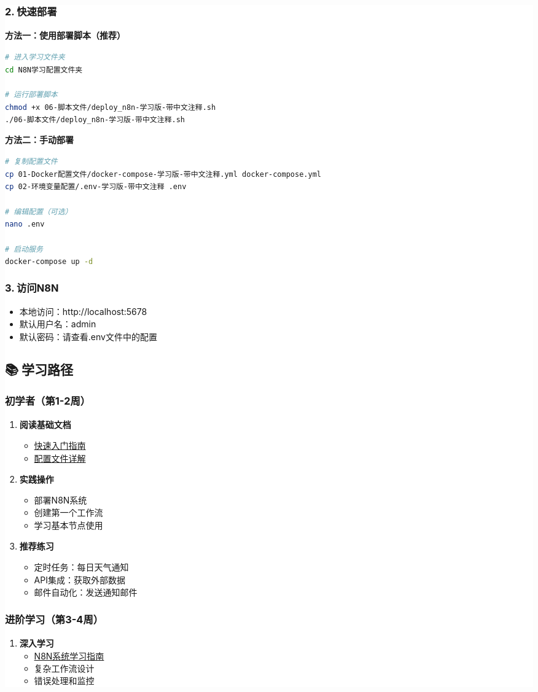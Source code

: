 ### 2. 快速部署

**方法一：使用部署脚本（推荐）**
```bash
# 进入学习文件夹
cd N8N学习配置文件夹

# 运行部署脚本
chmod +x 06-脚本文件/deploy_n8n-学习版-带中文注释.sh
./06-脚本文件/deploy_n8n-学习版-带中文注释.sh
```

**方法二：手动部署**
```bash
# 复制配置文件
cp 01-Docker配置文件/docker-compose-学习版-带中文注释.yml docker-compose.yml
cp 02-环境变量配置/.env-学习版-带中文注释 .env

# 编辑配置（可选）
nano .env

# 启动服务
docker-compose up -d
```

### 3. 访问N8N

- 本地访问：http://localhost:5678
- 默认用户名：admin
- 默认密码：请查看.env文件中的配置

## 📚 学习路径

### 初学者（第1-2周）

1. **阅读基础文档**
   - [快速入门指南](10-学习指南/快速入门指南.md)
   - [配置文件详解](10-学习指南/配置文件详解.md)

2. **实践操作**
   - 部署N8N系统
   - 创建第一个工作流
   - 学习基本节点使用

3. **推荐练习**
   - 定时任务：每日天气通知
   - API集成：获取外部数据
   - 邮件自动化：发送通知邮件

### 进阶学习（第3-4周）

1. **深入学习**
   - [N8N系统学习指南](10-学习指南/N8N系统学习指南.md)
   - 复杂工作流设计
   - 错误处理和监控
